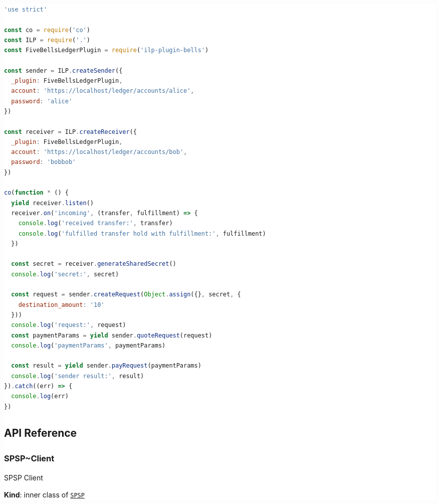 ```js
'use strict'

const co = require('co')
const ILP = require('.')
const FiveBellsLedgerPlugin = require('ilp-plugin-bells')

const sender = ILP.createSender({
  _plugin: FiveBellsLedgerPlugin,
  account: 'https://localhost/ledger/accounts/alice',
  password: 'alice'
})

const receiver = ILP.createReceiver({
  _plugin: FiveBellsLedgerPlugin,
  account: 'https://localhost/ledger/accounts/bob',
  password: 'bobbob'
})

co(function * () {
  yield receiver.listen()
  receiver.on('incoming', (transfer, fulfillment) => {
    console.log('received transfer:', transfer)
    console.log('fulfilled transfer hold with fulfillment:', fulfillment)
  })

  const secret = receiver.generateSharedSecret()
  console.log('secret:', secret)

  const request = sender.createRequest(Object.assign({}, secret, {
    destination_amount: '10'
  }))
  console.log('request:', request)
  const paymentParams = yield sender.quoteRequest(request)
  console.log('paymentParams', paymentParams)

  const result = yield sender.payRequest(paymentParams)
  console.log('sender result:', result)
}).catch((err) => {
  console.log(err)
})
```

## API Reference

<a name="module_SPSP..Client"></a>

### SPSP~Client
SPSP Client

**Kind**: inner class of <code>[SPSP](#module_SPSP)</code>  
